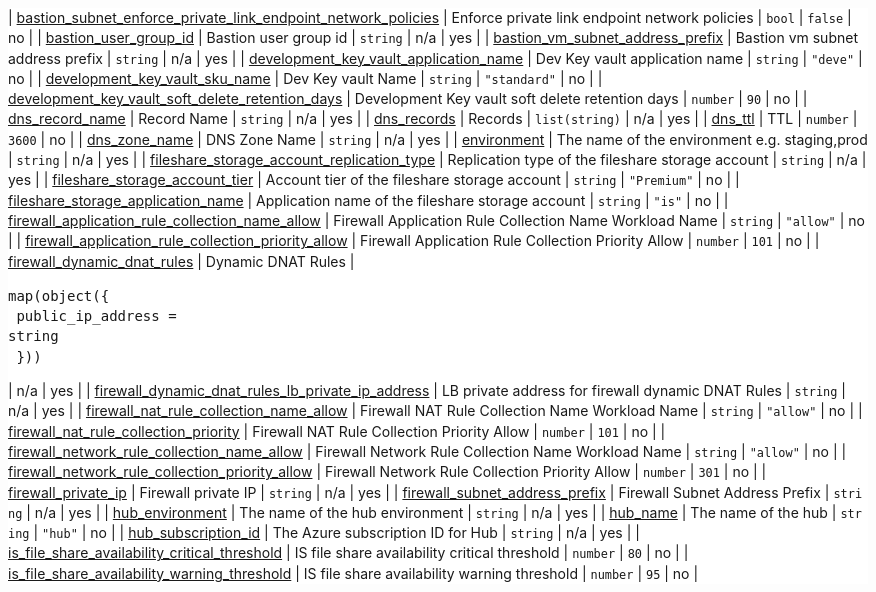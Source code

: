 | <a name="input_bastion_subnet_enforce_private_link_endpoint_network_policies"></a> [bastion\_subnet\_enforce\_private\_link\_endpoint\_network\_policies](#input\_bastion\_subnet\_enforce\_private\_link\_endpoint\_network\_policies) | Enforce private link endpoint network policies | `bool` | `false` | no |
| <a name="input_bastion_user_group_id"></a> [bastion\_user\_group\_id](#input\_bastion\_user\_group\_id) | Bastion user group id | `string` | n/a | yes |
| <a name="input_bastion_vm_subnet_address_prefix"></a> [bastion\_vm\_subnet\_address\_prefix](#input\_bastion\_vm\_subnet\_address\_prefix) | Bastion vm subnet address prefix | `string` | n/a | yes |
| <a name="input_development_key_vault_application_name"></a> [development\_key\_vault\_application\_name](#input\_development\_key\_vault\_application\_name) | Dev Key vault application name | `string` | `"deve"` | no |
| <a name="input_development_key_vault_sku_name"></a> [development\_key\_vault\_sku\_name](#input\_development\_key\_vault\_sku\_name) | Dev Key vault Name | `string` | `"standard"` | no |
| <a name="input_development_key_vault_soft_delete_retention_days"></a> [development\_key\_vault\_soft\_delete\_retention\_days](#input\_development\_key\_vault\_soft\_delete\_retention\_days) | Development Key vault soft delete retention days | `number` | `90` | no |
| <a name="input_dns_record_name"></a> [dns\_record\_name](#input\_dns\_record\_name) | Record Name | `string` | n/a | yes |
| <a name="input_dns_records"></a> [dns\_records](#input\_dns\_records) | Records | `list(string)` | n/a | yes |
| <a name="input_dns_ttl"></a> [dns\_ttl](#input\_dns\_ttl) | TTL | `number` | `3600` | no |
| <a name="input_dns_zone_name"></a> [dns\_zone\_name](#input\_dns\_zone\_name) | DNS Zone Name | `string` | n/a | yes |
| <a name="input_environment"></a> [environment](#input\_environment) | The name of the environment e.g. staging,prod | `string` | n/a | yes |
| <a name="input_fileshare_storage_account_replication_type"></a> [fileshare\_storage\_account\_replication\_type](#input\_fileshare\_storage\_account\_replication\_type) | Replication type of the fileshare storage account | `string` | n/a | yes |
| <a name="input_fileshare_storage_account_tier"></a> [fileshare\_storage\_account\_tier](#input\_fileshare\_storage\_account\_tier) | Account tier of the fileshare storage account | `string` | `"Premium"` | no |
| <a name="input_fileshare_storage_application_name"></a> [fileshare\_storage\_application\_name](#input\_fileshare\_storage\_application\_name) | Application name of the fileshare storage account | `string` | `"is"` | no |
| <a name="input_firewall_application_rule_collection_name_allow"></a> [firewall\_application\_rule\_collection\_name\_allow](#input\_firewall\_application\_rule\_collection\_name\_allow) | Firewall Application Rule Collection Name Workload Name | `string` | `"allow"` | no |
| <a name="input_firewall_application_rule_collection_priority_allow"></a> [firewall\_application\_rule\_collection\_priority\_allow](#input\_firewall\_application\_rule\_collection\_priority\_allow) | Firewall Application Rule Collection Priority Allow | `number` | `101` | no |
| <a name="input_firewall_dynamic_dnat_rules"></a> [firewall\_dynamic\_dnat\_rules](#input\_firewall\_dynamic\_dnat\_rules) | Dynamic DNAT Rules | <pre>map(object({<br>    public_ip_address = string<br>  }))</pre> | n/a | yes |
| <a name="input_firewall_dynamic_dnat_rules_lb_private_ip_address"></a> [firewall\_dynamic\_dnat\_rules\_lb\_private\_ip\_address](#input\_firewall\_dynamic\_dnat\_rules\_lb\_private\_ip\_address) | LB private address for firewall dynamic DNAT Rules | `string` | n/a | yes |
| <a name="input_firewall_nat_rule_collection_name_allow"></a> [firewall\_nat\_rule\_collection\_name\_allow](#input\_firewall\_nat\_rule\_collection\_name\_allow) | Firewall NAT Rule Collection Name Workload Name | `string` | `"allow"` | no |
| <a name="input_firewall_nat_rule_collection_priority"></a> [firewall\_nat\_rule\_collection\_priority](#input\_firewall\_nat\_rule\_collection\_priority) | Firewall NAT Rule Collection Priority Allow | `number` | `101` | no |
| <a name="input_firewall_network_rule_collection_name_allow"></a> [firewall\_network\_rule\_collection\_name\_allow](#input\_firewall\_network\_rule\_collection\_name\_allow) | Firewall Network Rule Collection Name Workload Name | `string` | `"allow"` | no |
| <a name="input_firewall_network_rule_collection_priority_allow"></a> [firewall\_network\_rule\_collection\_priority\_allow](#input\_firewall\_network\_rule\_collection\_priority\_allow) | Firewall Network Rule Collection Priority Allow | `number` | `301` | no |
| <a name="input_firewall_private_ip"></a> [firewall\_private\_ip](#input\_firewall\_private\_ip) | Firewall private IP | `string` | n/a | yes |
| <a name="input_firewall_subnet_address_prefix"></a> [firewall\_subnet\_address\_prefix](#input\_firewall\_subnet\_address\_prefix) | Firewall Subnet Address Prefix | `string` | n/a | yes |
| <a name="input_hub_environment"></a> [hub\_environment](#input\_hub\_environment) | The name of the hub environment | `string` | n/a | yes |
| <a name="input_hub_name"></a> [hub\_name](#input\_hub\_name) | The name of the hub | `string` | `"hub"` | no |
| <a name="input_hub_subscription_id"></a> [hub\_subscription\_id](#input\_hub\_subscription\_id) | The Azure subscription ID for Hub | `string` | n/a | yes |
| <a name="input_is_file_share_availability_critical_threshold"></a> [is\_file\_share\_availability\_critical\_threshold](#input\_is\_file\_share\_availability\_critical\_threshold) | IS file share availability critical threshold | `number` | `80` | no |
| <a name="input_is_file_share_availability_warning_threshold"></a> [is\_file\_share\_availability\_warning\_threshold](#input\_is\_file\_share\_availability\_warning\_threshold) | IS file share availability warning threshold | `number` | `95` | no |